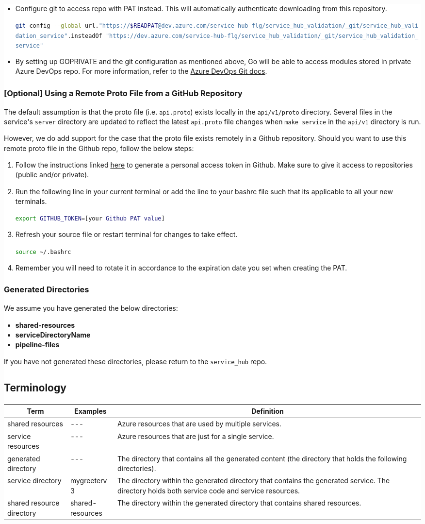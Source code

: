 - Configure git to access repo with PAT instead. This will automatically authenticate downloading from this repository.

    ```bash
    git config --global url."https://$READPAT@dev.azure.com/service-hub-flg/service_hub_validation/_git/service_hub_validation_service".insteadOf "https://dev.azure.com/service-hub-flg/service_hub_validation/_git/service_hub_validation_service"
    ```

- By setting up GOPRIVATE and the git configuration as mentioned above, Go will be able to access modules stored in private Azure DevOps repo. For more information, refer to the [Azure DevOps Git docs](https://learn.microsoft.com/en-us/azure/devops/repos/git/go-get?view=azure-devops).

### [Optional] Using a Remote Proto File from a GitHub Repository

The default assumption is that the proto file (i.e. `api.proto`) exists locally in the `api/v1/proto` directory. Several files in the service's `server` directory are updated to reflect the latest `api.proto` file changes when `make service` in the `api/v1` directory is run.

However, we do add support for the case that the proto file exists remotely in a Github repository. Should you want to use this remote proto file in the Github repo, follow the below steps:

1. Follow the instructions linked [here](https://docs.github.com/en/authentication/keeping-your-account-and-data-secure/managing-your-personal-access-tokens#creating-a-personal-access-token-classic) to generate a personal access token in Github. Make sure to give it access to repositories (public and/or private). 
2. Run the following line in your current terminal or add the line to your bashrc file such that its applicable to all your new terminals.
    ```bash
    export GITHUB_TOKEN=[your Github PAT value]
    ```
3. Refresh your source file or restart terminal for changes to take effect.

    ```bash
    source ~/.bashrc
    ```
4. Remember you will need to rotate it in accordance to the expiration date you set when creating the PAT.

### Generated Directories

We assume you have generated the below directories:

- **shared-resources**
- **serviceDirectoryName**
- **pipeline-files**

If you have not generated these directories, please return to the `service_hub` repo.

## Terminology

| Term   |  Examples | Definition |
|---|---|---|
| shared resources |---|  Azure resources that are used by multiple services. |
| service resources |---| Azure resources that are just for a single service. |
| generated directory |---|  The directory that contains all the generated content (the directory that holds the following directories). |
| service directory |mygreeterv3| The directory within the generated directory that contains the generated service. The directory holds both service code and service resources.  |
| shared resource directory |shared-resources| The directory within the generated directory that contains  shared resources. |
